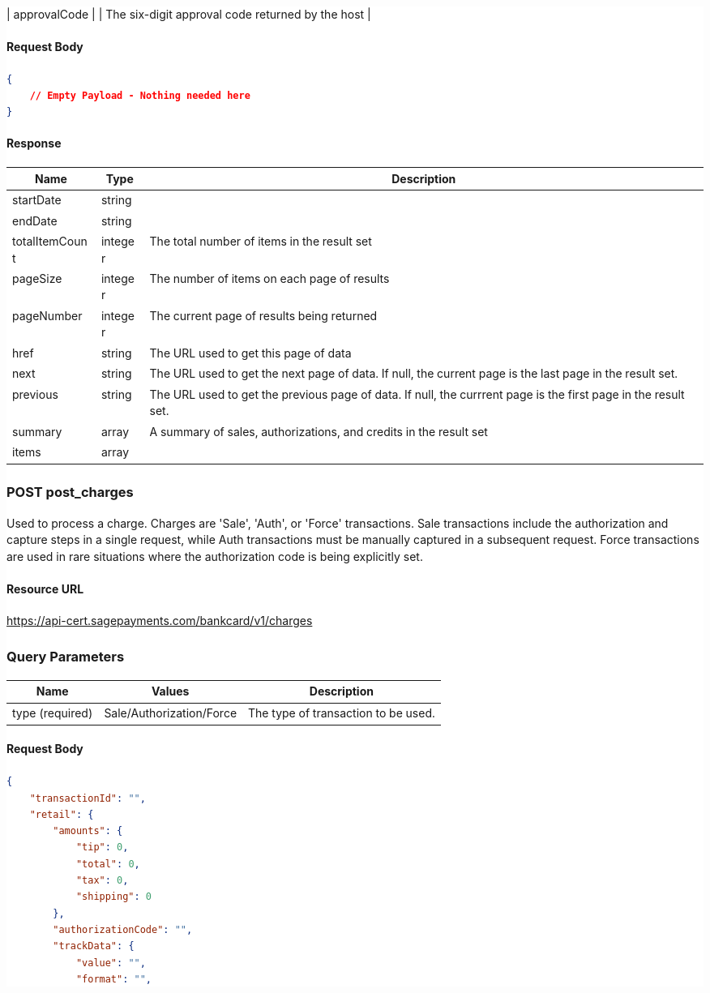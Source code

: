 | approvalCode   |                                                                | The six-digit approval code returned by the host                                                                                                            |

#### Request Body

```JSON
{
    // Empty Payload - Nothing needed here
}
```

#### Response

| Name           | Type    | Description                                                                                                    |
|----------------|---------|----------------------------------------------------------------------------------------------------------------|
| startDate      | string  |                                                                                                                |
| endDate        | string  |                                                                                                                |
| totalItemCount | integer | The total number of items in the result set                                                                    |
| pageSize       | integer | The number of items on each page of results                                                                    |
| pageNumber     | integer | The current page of results being returned                                                                     |
| href           | string  | The URL used to get this page of data                                                                          |
| next           | string  | The URL used to get the next page of data. If null, the current page is the last page in the result set.       |
| previous       | string  | The URL used to get the previous page of data. If null, the currrent page is the first page in the result set. |
| summary        | array   | A summary of sales, authorizations, and credits in the result set                                              |
| items          | array   |                                                                                                                |



### POST post_charges
Used to process a charge. Charges are 'Sale', 'Auth', or 'Force' transactions. Sale transactions include the authorization and capture steps in a single request, while Auth transactions must be manually captured in a subsequent request. Force transactions are used in rare situations where the authorization code is being explicitly set.

#### Resource URL
https://api-cert.sagepayments.com/bankcard/v1/charges

### Query Parameters

| Name            | Values                   | Description                         |
|-----------------|--------------------------|-------------------------------------|
| type (required) | Sale/Authorization/Force | The type of transaction to be used. |

#### Request Body


```JSON
{
    "transactionId": "",
    "retail": {
        "amounts": {
            "tip": 0,
            "total": 0,
            "tax": 0,
            "shipping": 0
        },
        "authorizationCode": "",
        "trackData": {
            "value": "",
            "format": "",
```